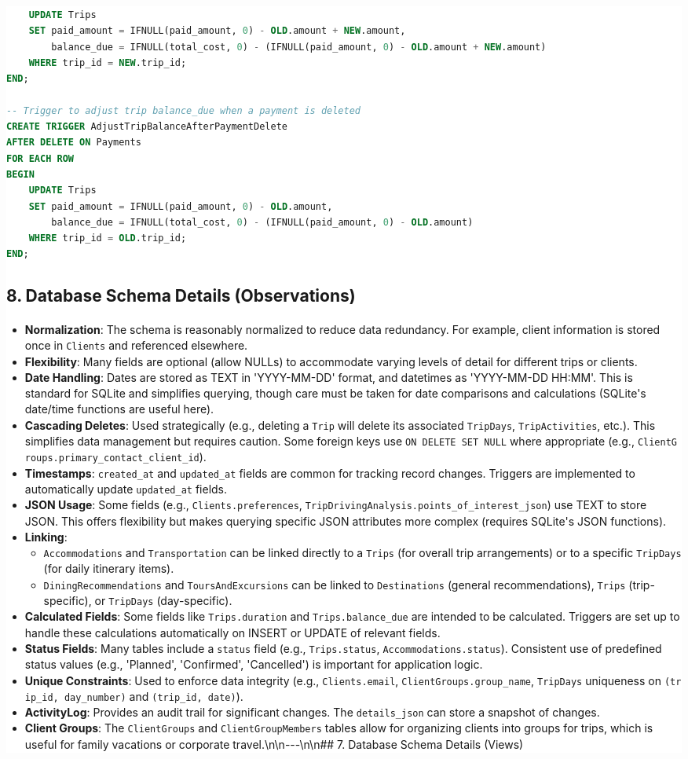 ```sql
    UPDATE Trips
    SET paid_amount = IFNULL(paid_amount, 0) - OLD.amount + NEW.amount,
        balance_due = IFNULL(total_cost, 0) - (IFNULL(paid_amount, 0) - OLD.amount + NEW.amount)
    WHERE trip_id = NEW.trip_id;
END;

-- Trigger to adjust trip balance_due when a payment is deleted
CREATE TRIGGER AdjustTripBalanceAfterPaymentDelete
AFTER DELETE ON Payments
FOR EACH ROW
BEGIN
    UPDATE Trips
    SET paid_amount = IFNULL(paid_amount, 0) - OLD.amount,
        balance_due = IFNULL(total_cost, 0) - (IFNULL(paid_amount, 0) - OLD.amount)
    WHERE trip_id = OLD.trip_id;
END;

```

## 8. Database Schema Details (Observations)

*   **Normalization**: The schema is reasonably normalized to reduce data redundancy. For example, client information is stored once in `Clients` and referenced elsewhere.
*   **Flexibility**: Many fields are optional (allow NULLs) to accommodate varying levels of detail for different trips or clients.
*   **Date Handling**: Dates are stored as TEXT in 'YYYY-MM-DD' format, and datetimes as 'YYYY-MM-DD HH:MM'. This is standard for SQLite and simplifies querying, though care must be taken for date comparisons and calculations (SQLite's date/time functions are useful here).
*   **Cascading Deletes**: Used strategically (e.g., deleting a `Trip` will delete its associated `TripDays`, `TripActivities`, etc.). This simplifies data management but requires caution. Some foreign keys use `ON DELETE SET NULL` where appropriate (e.g., `ClientGroups.primary_contact_client_id`).
*   **Timestamps**: `created_at` and `updated_at` fields are common for tracking record changes. Triggers are implemented to automatically update `updated_at` fields.
*   **JSON Usage**: Some fields (e.g., `Clients.preferences`, `TripDrivingAnalysis.points_of_interest_json`) use TEXT to store JSON. This offers flexibility but makes querying specific JSON attributes more complex (requires SQLite's JSON functions).
*   **Linking**:
    *   `Accommodations` and `Transportation` can be linked directly to a `Trips` (for overall trip arrangements) or to a specific `TripDays` (for daily itinerary items).
    *   `DiningRecommendations` and `ToursAndExcursions` can be linked to `Destinations` (general recommendations), `Trips` (trip-specific), or `TripDays` (day-specific).
*   **Calculated Fields**: Some fields like `Trips.duration` and `Trips.balance_due` are intended to be calculated. Triggers are set up to handle these calculations automatically on INSERT or UPDATE of relevant fields.
*   **Status Fields**: Many tables include a `status` field (e.g., `Trips.status`, `Accommodations.status`). Consistent use of predefined status values (e.g., 'Planned', 'Confirmed', 'Cancelled') is important for application logic.
*   **Unique Constraints**: Used to enforce data integrity (e.g., `Clients.email`, `ClientGroups.group_name`, `TripDays` uniqueness on `(trip_id, day_number)` and `(trip_id, date)`).
*   **ActivityLog**: Provides an audit trail for significant changes. The `details_json` can store a snapshot of changes.
*   **Client Groups**: The `ClientGroups` and `ClientGroupMembers` tables allow for organizing clients into groups for trips, which is useful for family vacations or corporate travel.\n\n---\n\n## 7. Database Schema Details (Views)
